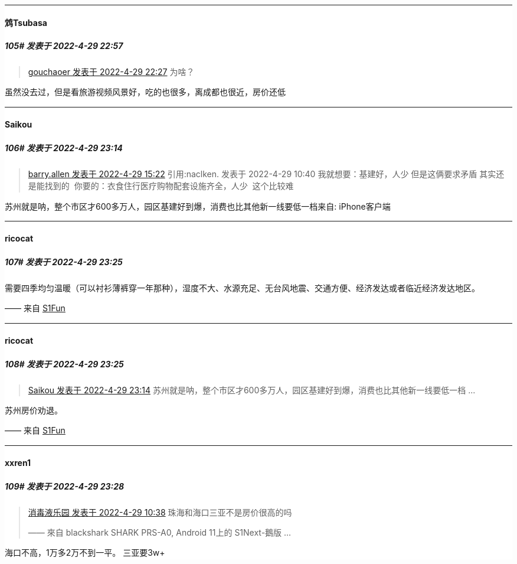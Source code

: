 
*****

####  鸩Tsubasa  
##### 105#       发表于 2022-4-29 22:57

<blockquote><a href="httphttps://bbs.saraba1st.com/2b/forum.php?mod=redirect&amp;goto=findpost&amp;pid=55638446&amp;ptid=2066973" target="_blank">gouchaoer 发表于 2022-4-29 22:27</a>
为啥？</blockquote>
虽然没去过，但是看旅游视频风景好，吃的也很多，离成都也很近，房价还低



*****

####  Saikou  
##### 106#       发表于 2022-4-29 23:14

<blockquote><a href="httphttps://bbs.saraba1st.com/2b/forum.php?mod=redirect&amp;goto=findpost&amp;pid=55633578&amp;ptid=2066973" target="_blank"> barry.allen 发表于 2022-4-29 15:22</a> 引用:naclken. 发表于 2022-4-29 10:40 我就想要：基建好，人少 但是这俩要求矛盾 其实还是能找到的  你要的：衣食住行医疗购物配套设施齐全，人少  这个比较难 </blockquote>
苏州就是呐，整个市区才600多万人，园区基建好到爆，消费也比其他新一线要低一档来自: iPhone客户端



*****

####  ricocat  
##### 107#       发表于 2022-4-29 23:25

需要四季均匀温暖（可以衬衫薄裤穿一年那种），湿度不大、水源充足、无台风地震、交通方便、经济发达或者临近经济发达地区。

—— 来自 [S1Fun](https://s1fun.koalcat.com)

*****

####  ricocat  
##### 108#       发表于 2022-4-29 23:25

<blockquote><a href="httphttps://bbs.saraba1st.com/2b/forum.php?mod=redirect&amp;goto=findpost&amp;pid=55638887&amp;ptid=2066973" target="_blank">Saikou 发表于 2022-4-29 23:14</a>
苏州就是呐，整个市区才600多万人，园区基建好到爆，消费也比其他新一线要低一档 ...</blockquote>
苏州房价劝退。

—— 来自 [S1Fun](https://s1fun.koalcat.com)

*****

####  xxren1  
##### 109#       发表于 2022-4-29 23:28

<blockquote><a href="httphttps://bbs.saraba1st.com/2b/forum.php?mod=redirect&amp;goto=findpost&amp;pid=55629741&amp;ptid=2066973" target="_blank">消毒液乐园 发表于 2022-4-29 10:38</a>
珠海和海口三亚不是房价很高的吗

—— 來自 blackshark SHARK PRS-A0, Android 11上的 S1Next-鵝版 ...</blockquote>
海口不高，1万多2万不到一平。
三亚要3w+
